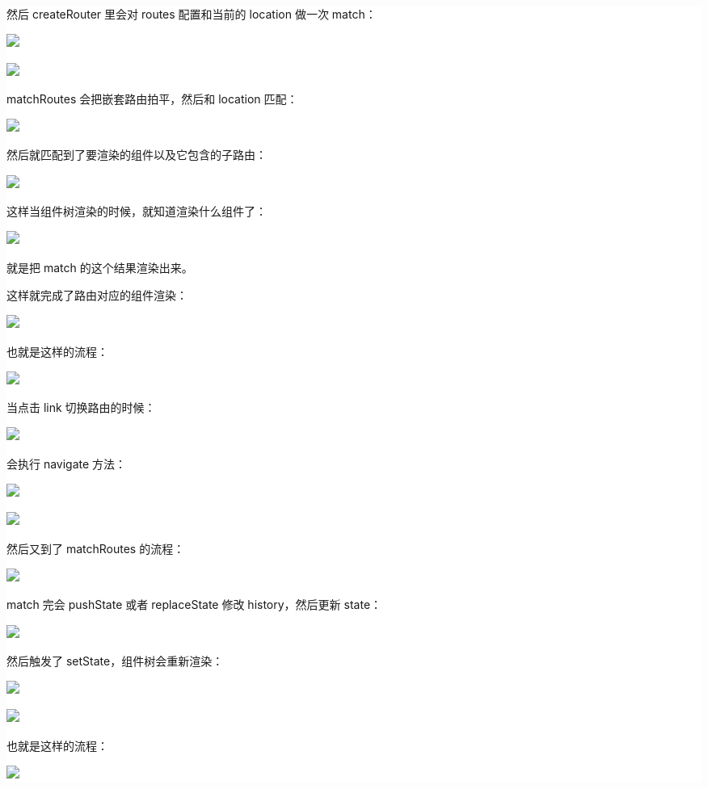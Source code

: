 然后 createRouter 里会对 routes 配置和当前的 location 做一次 match：

![](https://p6-juejin.byteimg.com/tos-cn-i-k3u1fbpfcp/57ac03407bd044a29a57d35b39a701a1~tplv-k3u1fbpfcp-watermark.image?)

![](https://p3-juejin.byteimg.com/tos-cn-i-k3u1fbpfcp/3d398cb558bd4230a08d71c67e161446~tplv-k3u1fbpfcp-watermark.image?)

matchRoutes 会把嵌套路由拍平，然后和 location 匹配：

![](https://p6-juejin.byteimg.com/tos-cn-i-k3u1fbpfcp/1331f9e6486d4475a19bd6de738c13d6~tplv-k3u1fbpfcp-watermark.image?)

然后就匹配到了要渲染的组件以及它包含的子路由：

![](https://p1-juejin.byteimg.com/tos-cn-i-k3u1fbpfcp/c54cbc07d74b40c088b608312082ae34~tplv-k3u1fbpfcp-watermark.image?)

这样当组件树渲染的时候，就知道渲染什么组件了：

![](https://p3-juejin.byteimg.com/tos-cn-i-k3u1fbpfcp/ef6c603eeb6d47cebee75f31c0ee068e~tplv-k3u1fbpfcp-watermark.image?)

就是把 match 的这个结果渲染出来。

这样就完成了路由对应的组件渲染：

![](https://p1-juejin.byteimg.com/tos-cn-i-k3u1fbpfcp/c17014ac2ee04873b289e0ab767cf1b3~tplv-k3u1fbpfcp-watermark.image?)

也就是这样的流程：

![](https://p6-juejin.byteimg.com/tos-cn-i-k3u1fbpfcp/63628d1c38924740af562ae3e3ac5125~tplv-k3u1fbpfcp-watermark.image?)

当点击 link 切换路由的时候：

![](https://p9-juejin.byteimg.com/tos-cn-i-k3u1fbpfcp/b79930a0ff484beb8c0a445bf6209f33~tplv-k3u1fbpfcp-watermark.image?)

会执行 navigate 方法：

![](https://p1-juejin.byteimg.com/tos-cn-i-k3u1fbpfcp/f773621a1d894bed897cb1dd63758a8b~tplv-k3u1fbpfcp-watermark.image?)

![](https://p3-juejin.byteimg.com/tos-cn-i-k3u1fbpfcp/643710d88a2e481dad8315782856f2e2~tplv-k3u1fbpfcp-watermark.image?)

然后又到了 matchRoutes 的流程：

![](https://p3-juejin.byteimg.com/tos-cn-i-k3u1fbpfcp/0003ef65fe9a4b45b3bb2e23bf27b6fc~tplv-k3u1fbpfcp-watermark.image?)

match 完会 pushState 或者 replaceState 修改 history，然后更新 state：

![](https://p9-juejin.byteimg.com/tos-cn-i-k3u1fbpfcp/f3e5a61e33cb462eba304bbb4eda1d08~tplv-k3u1fbpfcp-watermark.image?)

然后触发了 setState，组件树会重新渲染：

![](https://p9-juejin.byteimg.com/tos-cn-i-k3u1fbpfcp/54568a3f79034241bc2b41746455902d~tplv-k3u1fbpfcp-watermark.image?)

![](https://p6-juejin.byteimg.com/tos-cn-i-k3u1fbpfcp/8e7dbc25fd514d1d9bdebd24ca105311~tplv-k3u1fbpfcp-watermark.image?)

也就是这样的流程：

![](https://p6-juejin.byteimg.com/tos-cn-i-k3u1fbpfcp/6b97c9824f7348dfaa9e6529666b9c48~tplv-k3u1fbpfcp-watermark.image?)
